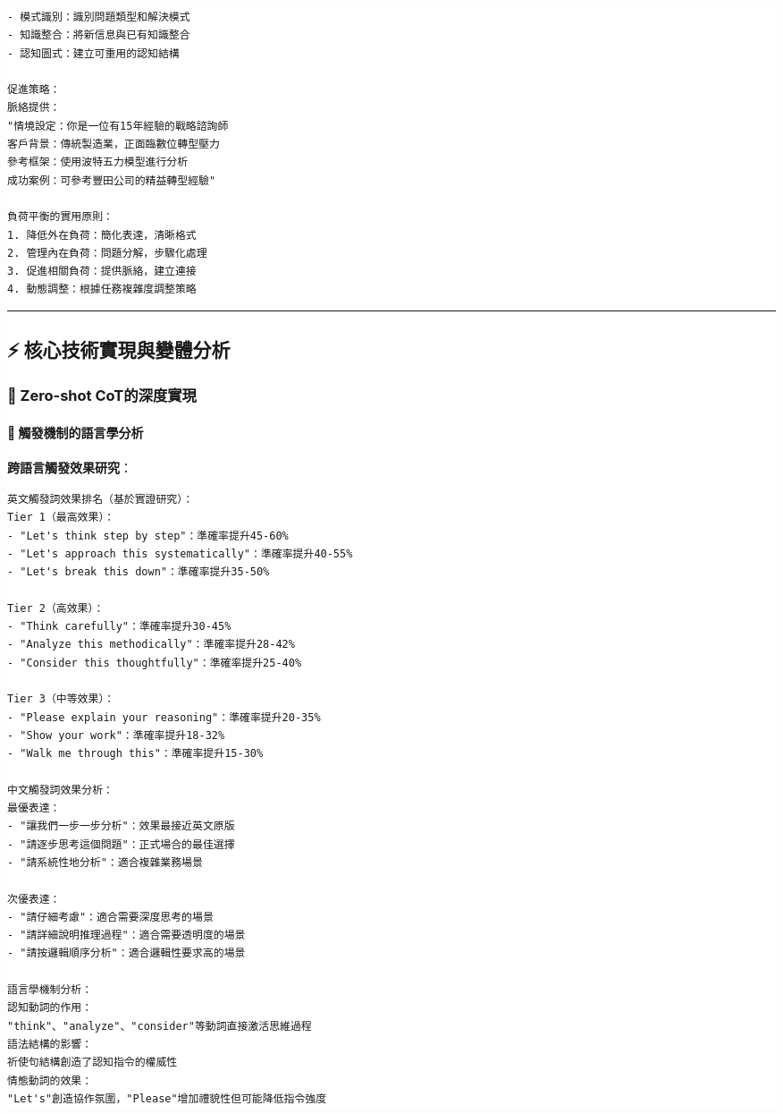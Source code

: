 ```
- 模式識別：識別問題類型和解決模式
- 知識整合：將新信息與已有知識整合
- 認知圖式：建立可重用的認知結構

促進策略：
脈絡提供：
"情境設定：你是一位有15年經驗的戰略諮詢師
客戶背景：傳統製造業，正面臨數位轉型壓力
參考框架：使用波特五力模型進行分析
成功案例：可參考豐田公司的精益轉型經驗"

負荷平衡的實用原則：
1. 降低外在負荷：簡化表達，清晰格式
2. 管理內在負荷：問題分解，步驟化處理
3. 促進相關負荷：提供脈絡，建立連接
4. 動態調整：根據任務複雜度調整策略
```

---

## ⚡ 核心技術實現與變體分析

### 🎯 Zero-shot CoT的深度實現

#### 🚀 觸發機制的語言學分析

**跨語言觸發效果研究**：
```
英文觸發詞效果排名（基於實證研究）：
Tier 1（最高效果）：
- "Let's think step by step"：準確率提升45-60%
- "Let's approach this systematically"：準確率提升40-55%
- "Let's break this down"：準確率提升35-50%

Tier 2（高效果）：
- "Think carefully"：準確率提升30-45%
- "Analyze this methodically"：準確率提升28-42%
- "Consider this thoughtfully"：準確率提升25-40%

Tier 3（中等效果）：
- "Please explain your reasoning"：準確率提升20-35%
- "Show your work"：準確率提升18-32%
- "Walk me through this"：準確率提升15-30%

中文觸發詞效果分析：
最優表達：
- "讓我們一步一步分析"：效果最接近英文原版
- "請逐步思考這個問題"：正式場合的最佳選擇
- "請系統性地分析"：適合複雜業務場景

次優表達：
- "請仔細考慮"：適合需要深度思考的場景
- "請詳細說明推理過程"：適合需要透明度的場景
- "請按邏輯順序分析"：適合邏輯性要求高的場景

語言學機制分析：
認知動詞的作用：
"think"、"analyze"、"consider"等動詞直接激活思維過程
語法結構的影響：
祈使句結構創造了認知指令的權威性
情態動詞的效果：
"Let's"創造協作氛圍，"Please"增加禮貌性但可能降低指令強度
```
